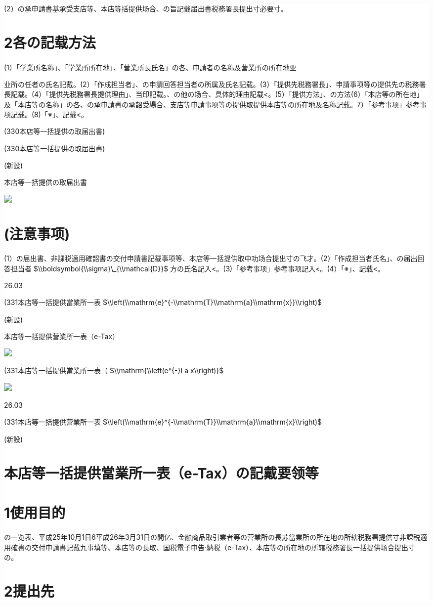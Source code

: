(2）の承申請書基承受支店等、本店等括提供场合、の旨記戴届出書税務署長提出寸必要寸。

# 2各の記载方法

(1）「学業所名称」、「学業所所在地」、「营業所長氏名」の各、申請者の名称及营業所の所在地亚

业所の任者の氏名記戴。(2）「作成担当者」、の申請回答担当者の所属及氏名記载。(3）「提供先税務署長」、申請事项等の提供先の税務署長記载。(4）「提供先税務署長提供理由」、当印記载。、の他の场合、具体的理由記载<。(5）「提供方法」、の方法(6）「本店等の所在地」及「本店等の名称」の各、の承申請書の承韶受場合、支店等申請事项等の提供取提供本店等の所在地及名称記载。7）「参考事项」参考事项記载。(8)「※」、記戴<。

(330本店等一括提供の取届出書)

(330本店等一括提供の取届出書)

(新設)

本店等一括提供の取届出書

![](https://www.nta.go.jp/tmp/903322df-d433-4429-a0e3-8863b510b725/images/6ee224214037933c09e153efc1f264d9ba449ad11d2c3bf8cb5563bcfa9a91ba.jpg)

# (注意事项)

(1）の届出書、非課税適用確韶書の交付申請書記载事项等、本店等一括提供取中功场合提出寸の飞才。(2）「作成担当者氏名」、の届出回答担当者 $\\boldsymbol{\\sigma}\_{\\mathcal{D}}$ 方の氏名記入<。(3)「参考事项」参考事项記入<。(4）「※」、記载<。

26.03

(331本店等一括提供當業所一表 $\\left(\\mathrm{e}^{-\\mathrm{T}\\mathrm{a}\\mathrm{x}}\\right)$

(新設)

本店等一括提供营業所一表（e-Tax）

![](https://www.nta.go.jp/tmp/903322df-d433-4429-a0e3-8863b510b725/images/d03e188ac35c9aace5f93952bf7f6db78bc98aab3673d25dfabd5ca132b9256f.jpg)

(331本店等一括提供當業所一表（ $\\mathrm{\\left(e^{-}I a x\\right)}$

![](https://www.nta.go.jp/tmp/903322df-d433-4429-a0e3-8863b510b725/images/6f421c6f1ebd199bee86bea795274c79d9d73b5cd6f6e5503a27ecaa3b32cc3e.jpg)

26.03

(331本店等一括提供营業所一表 $\\left(\\mathrm{e}^{-\\mathrm{T}}\\mathrm{a}\\mathrm{x}\\right)$

(新設)

# 本店等一括提供當業所一表（e-Tax）の記戴要领等

# 1使用目的

の一览表、平成25年10月1日6平成26年3月31日の間亿、金融商品取引業者等の营業所の長苏當業所の所在地の所辖税務署提供寸非課税適用確書の交付申請書記戴九事填等、本店等の長取、国税電子申告·納税（e-Tax）、本店等の所在地の所辖税務署長一括提供场合提出寸の。

# 2提出先
